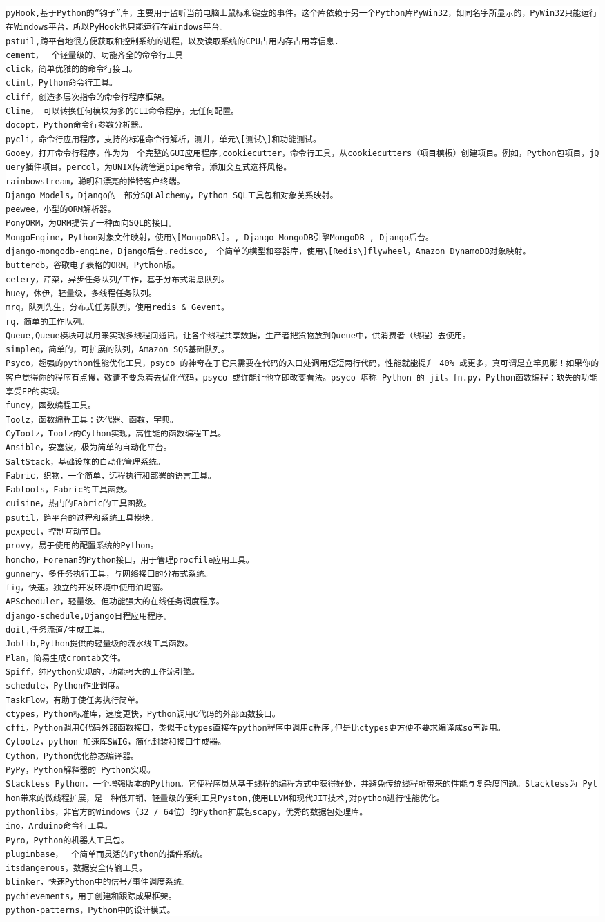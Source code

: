     pyHook,基于Python的“钩子”库，主要用于监听当前电脑上鼠标和键盘的事件。这个库依赖于另一个Python库PyWin32，如同名字所显示的，PyWin32只能运行在Windows平台，所以PyHook也只能运行在Windows平台。  
    pstuil,跨平台地很方便获取和控制系统的进程，以及读取系统的CPU占用内存占用等信息.  
    cement，一个轻量级的、功能齐全的命令行工具  
    click，简单优雅的的命令行接口。  
    clint，Python命令行工具。  
    cliff，创造多层次指令的命令行程序框架。  
    Clime， 可以转换任何模块为多的CLI命令程序，无任何配置。  
    docopt，Python命令行参数分析器。  
    pycli，命令行应用程序，支持的标准命令行解析，测井，单元\[测试\]和功能测试。  
    Gooey，打开命令行程序，作为为一个完整的GUI应用程序,cookiecutter，命令行工具，从cookiecutters（项目模板）创建项目。例如，Python包项目，jQuery插件项目。percol，为UNIX传统管道pipe命令，添加交互式选择风格。  
    rainbowstream，聪明和漂亮的推特客户终端。  
    Django Models，Django的一部分SQLAlchemy，Python SQL工具包和对象关系映射。  
    peewee，小型的ORM解析器。  
    PonyORM，为ORM提供了一种面向SQL的接口。  
    MongoEngine，Python对象文件映射，使用\[MongoDB\]。, Django MongoDB引擎MongoDB , Django后台。  
    django-mongodb-engine，Django后台.redisco,一个简单的模型和容器库，使用\[Redis\]flywheel，Amazon DynamoDB对象映射。  
    butterdb，谷歌电子表格的ORM，Python版。  
    celery，芹菜，异步任务队列/工作，基于分布式消息队列。  
    huey，休伊，轻量级，多线程任务队列。  
    mrq，队列先生，分布式任务队列，使用redis & Gevent。  
    rq，简单的工作队列。  
    Queue,Queue模块可以用来实现多线程间通讯，让各个线程共享数据，生产者把货物放到Queue中，供消费者（线程）去使用。  
    simpleq，简单的，可扩展的队列，Amazon SQS基础队列。  
    Psyco，超强的python性能优化工具，psyco 的神奇在于它只需要在代码的入口处调用短短两行代码，性能就能提升 40% 或更多，真可谓是立竿见影！如果你的客户觉得你的程序有点慢，敬请不要急着去优化代码，psyco 或许能让他立即改变看法。psyco 堪称 Python 的 jit。fn.py，Python函数编程：缺失的功能享受FP的实现。  
    funcy，函数编程工具。  
    Toolz，函数编程工具：迭代器、函数，字典。  
    CyToolz，Toolz的Cython实现，高性能的函数编程工具。  
    Ansible，安塞波，极为简单的自动化平台。  
    SaltStack，基础设施的自动化管理系统。  
    Fabric，织物，一个简单，远程执行和部署的语言工具。  
    Fabtools，Fabric的工具函数。  
    cuisine，热门的Fabric的工具函数。  
    psutil，跨平台的过程和系统工具模块。  
    pexpect，控制互动节目。  
    provy，易于使用的配置系统的Python。  
    honcho，Foreman的Python接口，用于管理procfile应用工具。  
    gunnery，多任务执行工具，与网络接口的分布式系统。  
    fig，快速。独立的开发环境中使用泊坞窗。  
    APScheduler，轻量级、但功能强大的在线任务调度程序。  
    django-schedule,Django日程应用程序。  
    doit,任务流道/生成工具。  
    Joblib,Python提供的轻量级的流水线工具函数。  
    Plan，简易生成crontab文件。  
    Spiff，纯Python实现的，功能强大的工作流引擎。  
    schedule，Python作业调度。  
    TaskFlow，有助于使任务执行简单。  
    ctypes，Python标准库，速度更快，Python调用C代码的外部函数接口。  
    cffi，Python调用C代码外部函数接口，类似于ctypes直接在python程序中调用c程序,但是比ctypes更方便不要求编译成so再调用。  
    Cytoolz，python 加速库SWIG，简化封装和接口生成器。  
    Cython，Python优化静态编译器。  
    PyPy，Python解释器的 Python实现。  
    Stackless Python，一个增强版本的Python。它使程序员从基于线程的编程方式中获得好处，并避免传统线程所带来的性能与复杂度问题。Stackless为 Python带来的微线程扩展，是一种低开销、轻量级的便利工具Pyston,使用LLVM和现代JIT技术,对python进行性能优化。  
    pythonlibs，非官方的Windows（32 / 64位）的Python扩展包scapy，优秀的数据包处理库。  
    ino，Arduino命令行工具。  
    Pyro，Python的机器人工具包。  
    pluginbase，一个简单而灵活的Python的插件系统。  
    itsdangerous，数据安全传输工具。  
    blinker，快速Python中的信号/事件调度系统。  
    pychievements，用于创建和跟踪成果框架。  
    python-patterns，Python中的设计模式。  